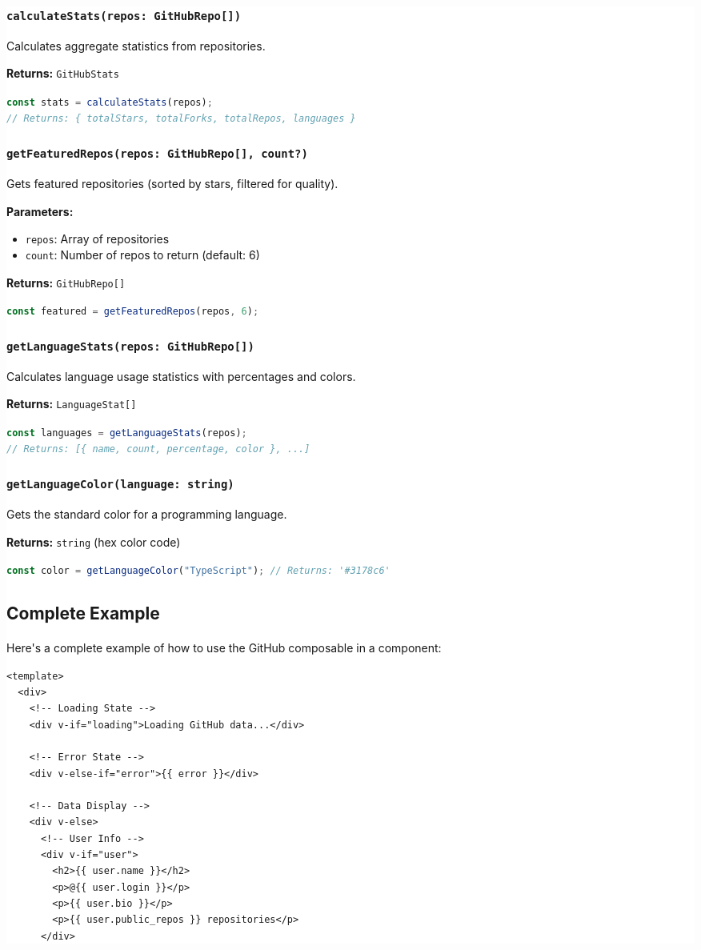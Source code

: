 ### `calculateStats(repos: GitHubRepo[])`

Calculates aggregate statistics from repositories.

**Returns:** `GitHubStats`

```typescript
const stats = calculateStats(repos);
// Returns: { totalStars, totalForks, totalRepos, languages }
```

### `getFeaturedRepos(repos: GitHubRepo[], count?)`

Gets featured repositories (sorted by stars, filtered for quality).

**Parameters:**

- `repos`: Array of repositories
- `count`: Number of repos to return (default: 6)

**Returns:** `GitHubRepo[]`

```typescript
const featured = getFeaturedRepos(repos, 6);
```

### `getLanguageStats(repos: GitHubRepo[])`

Calculates language usage statistics with percentages and colors.

**Returns:** `LanguageStat[]`

```typescript
const languages = getLanguageStats(repos);
// Returns: [{ name, count, percentage, color }, ...]
```

### `getLanguageColor(language: string)`

Gets the standard color for a programming language.

**Returns:** `string` (hex color code)

```typescript
const color = getLanguageColor("TypeScript"); // Returns: '#3178c6'
```

## Complete Example

Here's a complete example of how to use the GitHub composable in a component:

```vue
<template>
  <div>
    <!-- Loading State -->
    <div v-if="loading">Loading GitHub data...</div>

    <!-- Error State -->
    <div v-else-if="error">{{ error }}</div>

    <!-- Data Display -->
    <div v-else>
      <!-- User Info -->
      <div v-if="user">
        <h2>{{ user.name }}</h2>
        <p>@{{ user.login }}</p>
        <p>{{ user.bio }}</p>
        <p>{{ user.public_repos }} repositories</p>
      </div>

```